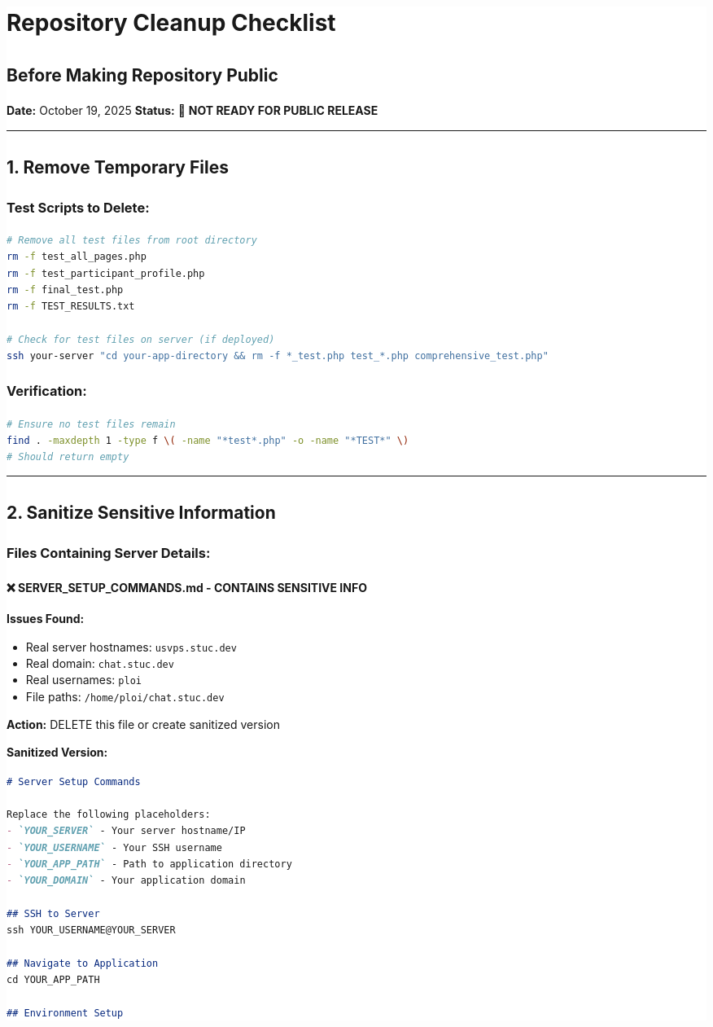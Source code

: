 # Repository Cleanup Checklist
## Before Making Repository Public

**Date:** October 19, 2025
**Status:** 🔴 **NOT READY FOR PUBLIC RELEASE**

---

## 1. Remove Temporary Files

### Test Scripts to Delete:
```bash
# Remove all test files from root directory
rm -f test_all_pages.php
rm -f test_participant_profile.php
rm -f final_test.php
rm -f TEST_RESULTS.txt

# Check for test files on server (if deployed)
ssh your-server "cd your-app-directory && rm -f *_test.php test_*.php comprehensive_test.php"
```

### Verification:
```bash
# Ensure no test files remain
find . -maxdepth 1 -type f \( -name "*test*.php" -o -name "*TEST*" \)
# Should return empty
```

---

## 2. Sanitize Sensitive Information

### Files Containing Server Details:

#### ❌ **SERVER_SETUP_COMMANDS.md** - CONTAINS SENSITIVE INFO
**Issues Found:**
- Real server hostnames: `usvps.stuc.dev`
- Real domain: `chat.stuc.dev`
- Real usernames: `ploi`
- File paths: `/home/ploi/chat.stuc.dev`

**Action:** DELETE this file or create sanitized version

**Sanitized Version:**
```markdown
# Server Setup Commands

Replace the following placeholders:
- `YOUR_SERVER` - Your server hostname/IP
- `YOUR_USERNAME` - Your SSH username
- `YOUR_APP_PATH` - Path to application directory
- `YOUR_DOMAIN` - Your application domain

## SSH to Server
ssh YOUR_USERNAME@YOUR_SERVER

## Navigate to Application
cd YOUR_APP_PATH

## Environment Setup
```